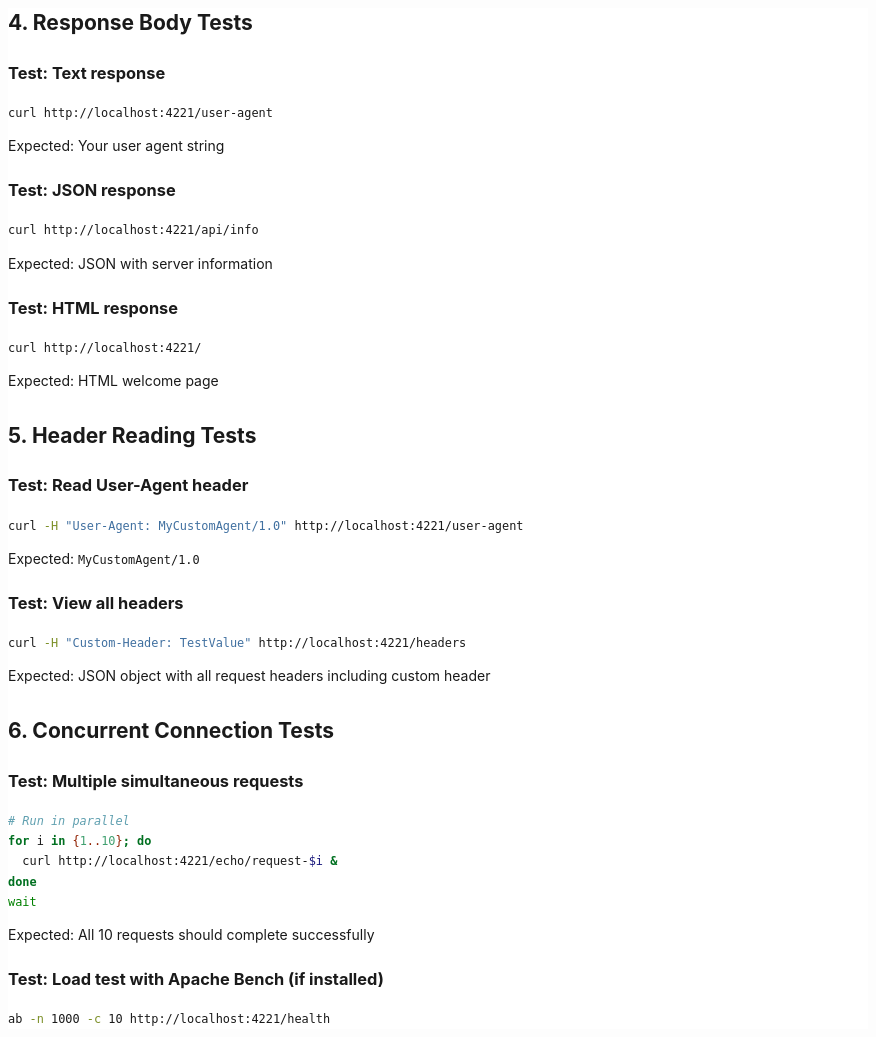 ## 4. Response Body Tests

### Test: Text response
```bash
curl http://localhost:4221/user-agent
```

Expected: Your user agent string

### Test: JSON response
```bash
curl http://localhost:4221/api/info
```

Expected: JSON with server information

### Test: HTML response
```bash
curl http://localhost:4221/
```

Expected: HTML welcome page

## 5. Header Reading Tests

### Test: Read User-Agent header
```bash
curl -H "User-Agent: MyCustomAgent/1.0" http://localhost:4221/user-agent
```

Expected: `MyCustomAgent/1.0`

### Test: View all headers
```bash
curl -H "Custom-Header: TestValue" http://localhost:4221/headers
```

Expected: JSON object with all request headers including custom header

## 6. Concurrent Connection Tests

### Test: Multiple simultaneous requests
```bash
# Run in parallel
for i in {1..10}; do
  curl http://localhost:4221/echo/request-$i &
done
wait
```

Expected: All 10 requests should complete successfully

### Test: Load test with Apache Bench (if installed)
```bash
ab -n 1000 -c 10 http://localhost:4221/health
```
